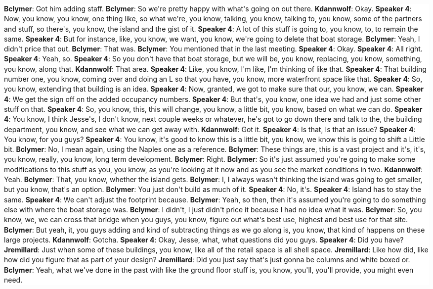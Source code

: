 **Bclymer**: Got him adding staff.
**Bclymer**: So we're pretty happy with what's going on out there.
**Kdannwolf**: Okay.
**Speaker 4**: Now, you know, you know, one thing like, so what we're, you know, talking, you know, talking to, you know, some of the partners and stuff, so there's, you know, the island and the gist of it.
**Speaker 4**: A lot of this stuff is going to, you know, to, to remain the same.
**Speaker 4**: But for instance, like, you know, we want, you know, we're going to delete that boat storage.
**Bclymer**: Yeah, I didn't price that out.
**Bclymer**: That was.
**Bclymer**: You mentioned that in the last meeting.
**Speaker 4**: Okay.
**Speaker 4**: All right.
**Speaker 4**: Yeah, so.
**Speaker 4**: So you don't have that boat storage, but we will be, you know, replacing, you know, something, you know, along that.
**Kdannwolf**: That area.
**Speaker 4**: Like, you know, I'm like, I'm thinking of like that.
**Speaker 4**: That building number one, you know, coming over and doing an L so that you have, you know, more waterfront space like that.
**Speaker 4**: So, you know, extending that building is an idea.
**Speaker 4**: Now, granted, we got to make sure that our, you know, we can.
**Speaker 4**: We get the sign off on the added occupancy numbers.
**Speaker 4**: But that's, you know, one idea we had and just some other stuff on that.
**Speaker 4**: So, you know, this, this will change, you know, a little bit, you know, based on what we can do.
**Speaker 4**: You know, I think Jesse's, I don't know, next couple weeks or whatever, he's got to go down there and talk to the, the building department, you know, and see what we can get away with.
**Kdannwolf**: Got it.
**Speaker 4**: Is that, Is that an issue?
**Speaker 4**: You know, for you guys?
**Speaker 4**: You know, it's good to know this is a little bit, you know, we know this is going to shift a Little bit.
**Bclymer**: No, I mean again, using the Naples one as a reference.
**Bclymer**: These things are, this is a vast project and it's, it's, you know, really, you know, long term development.
**Bclymer**: Right.
**Bclymer**: So it's just assumed you're going to make some modifications to this stuff as you, you know, as you're looking at it now and as you see the market conditions in two.
**Kdannwolf**: Yeah.
**Bclymer**: That, you know, whether the island gets.
**Bclymer**: I, I always wasn't thinking the island was going to get smaller, but you know, that's an option.
**Bclymer**: You just don't build as much of it.
**Speaker 4**: No, it's.
**Speaker 4**: Island has to stay the same.
**Speaker 4**: We can't adjust the footprint because.
**Bclymer**: Yeah, so then, then it's assumed you're going to do something else with where the boat storage was.
**Bclymer**: I didn't, I just didn't price it because I had no idea what it was.
**Bclymer**: So, you know, we, we can cross that bridge when you guys, you know, figure out what's best use, highest and best use for that site.
**Bclymer**: But yeah, it, you guys adding and kind of subtracting things as we go along is, you know, that kind of happens on these large projects.
**Kdannwolf**: Gotcha.
**Speaker 4**: Okay, Jesse, what, what questions did you guys.
**Speaker 4**: Did you have?
**Jremillard**: Just when some of these buildings, you know, like all of the retail space is all shell space.
**Jremillard**: Like how did, like how did you figure that as part of your design?
**Jremillard**: Did you just say that's just gonna be columns and white boxed or.
**Bclymer**: Yeah, what we've done in the past with like the ground floor stuff is, you know, you'll, you'll provide, you might even need.
